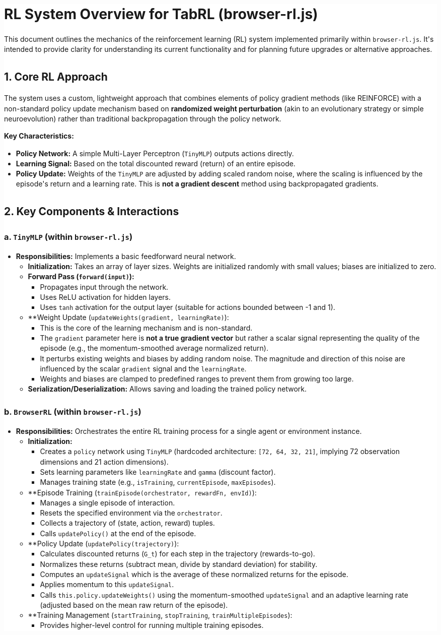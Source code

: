 # RL System Overview for TabRL (browser-rl.js)

This document outlines the mechanics of the reinforcement learning (RL) system implemented primarily within `browser-rl.js`. It's intended to provide clarity for understanding its current functionality and for planning future upgrades or alternative approaches.

## 1. Core RL Approach

The system uses a custom, lightweight approach that combines elements of policy gradient methods (like REINFORCE) with a non-standard policy update mechanism based on **randomized weight perturbation** (akin to an evolutionary strategy or simple neuroevolution) rather than traditional backpropagation through the policy network.

**Key Characteristics:**
- **Policy Network:** A simple Multi-Layer Perceptron (`TinyMLP`) outputs actions directly.
- **Learning Signal:** Based on the total discounted reward (return) of an entire episode.
- **Policy Update:** Weights of the `TinyMLP` are adjusted by adding scaled random noise, where the scaling is influenced by the episode's return and a learning rate. This is **not a gradient descent** method using backpropagated gradients.

## 2. Key Components & Interactions

### a. `TinyMLP` (within `browser-rl.js`)
- **Responsibilities:** Implements a basic feedforward neural network.
  - **Initialization:** Takes an array of layer sizes. Weights are initialized randomly with small values; biases are initialized to zero.
  - **Forward Pass (`forward(input)`):** 
    - Propagates input through the network.
    - Uses ReLU activation for hidden layers.
    - Uses `tanh` activation for the output layer (suitable for actions bounded between -1 and 1).
  - **Weight Update (`updateWeights(gradient, learningRate)`):
    - This is the core of the learning mechanism and is non-standard.
    - The `gradient` parameter here is **not a true gradient vector** but rather a scalar signal representing the quality of the episode (e.g., the momentum-smoothed average normalized return).
    - It perturbs existing weights and biases by adding random noise. The magnitude and direction of this noise are influenced by the scalar `gradient` signal and the `learningRate`.
    - Weights and biases are clamped to predefined ranges to prevent them from growing too large.
  - **Serialization/Deserialization:** Allows saving and loading the trained policy network.

### b. `BrowserRL` (within `browser-rl.js`)
- **Responsibilities:** Orchestrates the entire RL training process for a single agent or environment instance.
  - **Initialization:**
    - Creates a `policy` network using `TinyMLP` (hardcoded architecture: `[72, 64, 32, 21]`, implying 72 observation dimensions and 21 action dimensions).
    - Sets learning parameters like `learningRate` and `gamma` (discount factor).
    - Manages training state (e.g., `isTraining`, `currentEpisode`, `maxEpisodes`).
  - **Episode Training (`trainEpisode(orchestrator, rewardFn, envId)`):
    - Manages a single episode of interaction.
    - Resets the specified environment via the `orchestrator`.
    - Collects a trajectory of (state, action, reward) tuples.
    - Calls `updatePolicy()` at the end of the episode.
  - **Policy Update (`updatePolicy(trajectory)`):
    - Calculates discounted returns (`G_t`) for each step in the trajectory (rewards-to-go).
    - Normalizes these returns (subtract mean, divide by standard deviation) for stability.
    - Computes an `updateSignal` which is the average of these normalized returns for the episode.
    - Applies momentum to this `updateSignal`.
    - Calls `this.policy.updateWeights()` using the momentum-smoothed `updateSignal` and an adaptive learning rate (adjusted based on the mean raw return of the episode).
  - **Training Management (`startTraining`, `stopTraining`, `trainMultipleEpisodes`):
    - Provides higher-level control for running multiple training episodes.